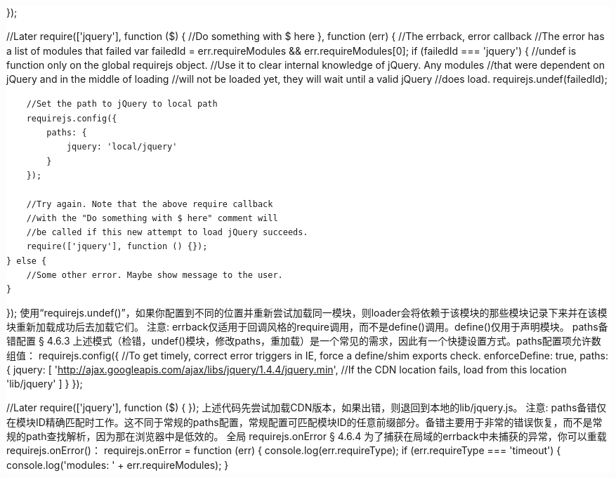 });

//Later
require(['jquery'], function ($) {
    //Do something with $ here
}, function (err) {
    //The errback, error callback
    //The error has a list of modules that failed
    var failedId = err.requireModules && err.requireModules[0];
    if (failedId === 'jquery') {
        //undef is function only on the global requirejs object.
        //Use it to clear internal knowledge of jQuery. Any modules
        //that were dependent on jQuery and in the middle of loading
        //will not be loaded yet, they will wait until a valid jQuery
        //does load.
        requirejs.undef(failedId);

        //Set the path to jQuery to local path
        requirejs.config({
            paths: {
                jquery: 'local/jquery'
            }
        });

        //Try again. Note that the above require callback
        //with the "Do something with $ here" comment will
        //be called if this new attempt to load jQuery succeeds.
        require(['jquery'], function () {});
    } else {
        //Some other error. Maybe show message to the user.
    }
});
使用“requirejs.undef()”，如果你配置到不同的位置并重新尝试加载同一模块，则loader会将依赖于该模块的那些模块记录下来并在该模块重新加载成功后去加载它们。
注意: errback仅适用于回调风格的require调用，而不是define()调用。define()仅用于声明模块。
paths备错配置
§ 4.6.3
上述模式（检错，undef()模块，修改paths，重加载）是一个常见的需求，因此有一个快捷设置方式。paths配置项允许数组值：
requirejs.config({
    //To get timely, correct error triggers in IE, force a define/shim exports check.
    enforceDefine: true,
    paths: {
        jquery: [
            'http://ajax.googleapis.com/ajax/libs/jquery/1.4.4/jquery.min',
            //If the CDN location fails, load from this location
            'lib/jquery'
        ]
    }
});

//Later
require(['jquery'], function ($) {
});
上述代码先尝试加载CDN版本，如果出错，则退回到本地的lib/jquery.js。
注意: paths备错仅在模块ID精确匹配时工作。这不同于常规的paths配置，常规配置可匹配模块ID的任意前缀部分。备错主要用于非常的错误恢复，而不是常规的path查找解析，因为那在浏览器中是低效的。
全局 requirejs.onError
§ 4.6.4
为了捕获在局域的errback中未捕获的异常，你可以重载requirejs.onError()：
requirejs.onError = function (err) {
    console.log(err.requireType);
    if (err.requireType === 'timeout') {
        console.log('modules: ' + err.requireModules);
    }
